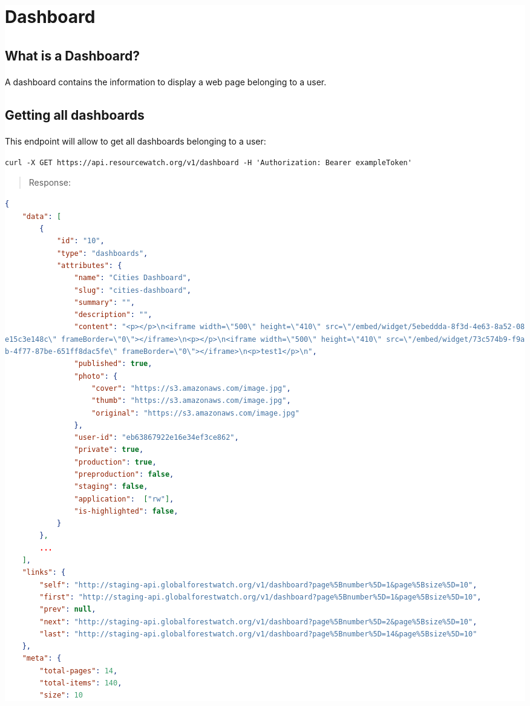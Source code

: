 # Dashboard

## What is a Dashboard?

A dashboard contains the information to display a web page belonging to a user.

## Getting all dashboards

This endpoint will allow to get all dashboards belonging to a user:


```shell
curl -X GET https://api.resourcewatch.org/v1/dashboard -H 'Authorization: Bearer exampleToken' 
```

> Response:

```json
{
    "data": [
        {
            "id": "10",
            "type": "dashboards",
            "attributes": {
                "name": "Cities Dashboard",
                "slug": "cities-dashboard",
                "summary": "",
                "description": "",
                "content": "<p></p>\n<iframe width=\"500\" height=\"410\" src=\"/embed/widget/5ebeddda-8f3d-4e63-8a52-08e15c3e148c\" frameBorder=\"0\"></iframe>\n<p></p>\n<iframe width=\"500\" height=\"410\" src=\"/embed/widget/73c574b9-f9ab-4f77-87be-651ff8dac5fe\" frameBorder=\"0\"></iframe>\n<p>test1</p>\n",
                "published": true,
                "photo": {
                    "cover": "https://s3.amazonaws.com/image.jpg",
                    "thumb": "https://s3.amazonaws.com/image.jpg",
                    "original": "https://s3.amazonaws.com/image.jpg"
                },
                "user-id": "eb63867922e16e34ef3ce862",
                "private": true,
                "production": true,
                "preproduction": false,
                "staging": false,
                "application":  ["rw"],
                "is-highlighted": false,
            }
        },
        ...
    ],
    "links": {
        "self": "http://staging-api.globalforestwatch.org/v1/dashboard?page%5Bnumber%5D=1&page%5Bsize%5D=10",
        "first": "http://staging-api.globalforestwatch.org/v1/dashboard?page%5Bnumber%5D=1&page%5Bsize%5D=10",
        "prev": null,
        "next": "http://staging-api.globalforestwatch.org/v1/dashboard?page%5Bnumber%5D=2&page%5Bsize%5D=10",
        "last": "http://staging-api.globalforestwatch.org/v1/dashboard?page%5Bnumber%5D=14&page%5Bsize%5D=10"
    },
    "meta": {
        "total-pages": 14,
        "total-items": 140,
        "size": 10
```